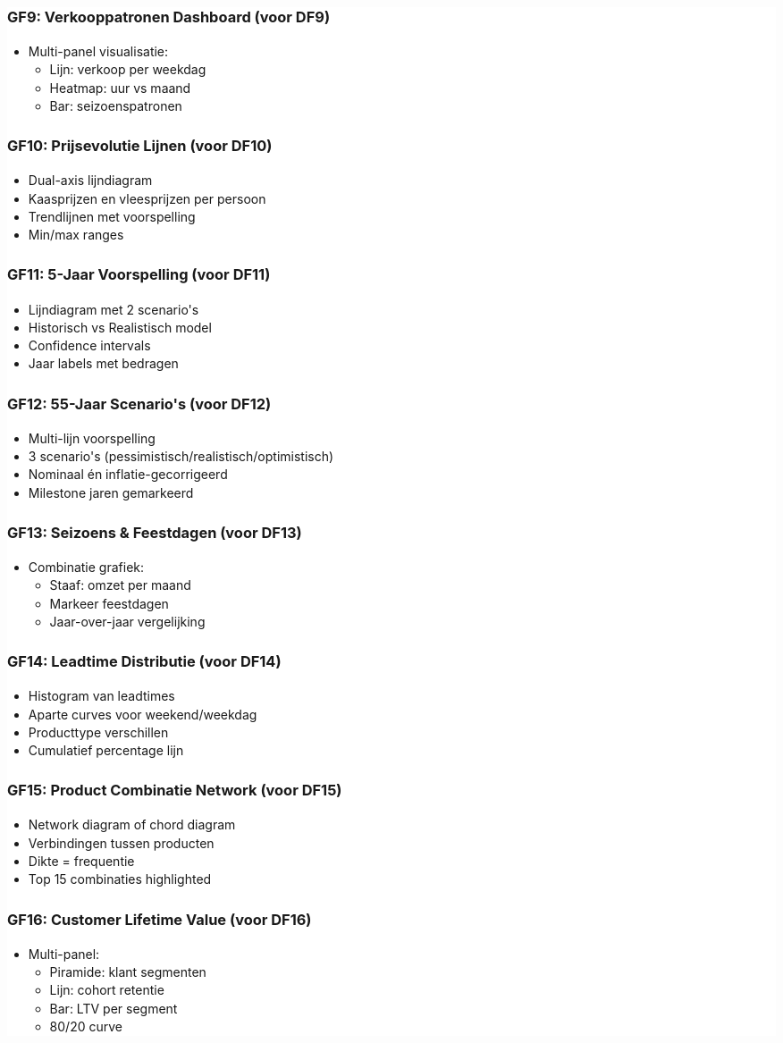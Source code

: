 ### GF9: Verkooppatronen Dashboard (voor DF9)
- Multi-panel visualisatie:
  - Lijn: verkoop per weekdag
  - Heatmap: uur vs maand
  - Bar: seizoenspatronen

### GF10: Prijsevolutie Lijnen (voor DF10)
- Dual-axis lijndiagram
- Kaasprijzen en vleesprijzen per persoon
- Trendlijnen met voorspelling
- Min/max ranges

### GF11: 5-Jaar Voorspelling (voor DF11)
- Lijndiagram met 2 scenario's
- Historisch vs Realistisch model
- Confidence intervals
- Jaar labels met bedragen

### GF12: 55-Jaar Scenario's (voor DF12)
- Multi-lijn voorspelling
- 3 scenario's (pessimistisch/realistisch/optimistisch)
- Nominaal én inflatie-gecorrigeerd
- Milestone jaren gemarkeerd

### GF13: Seizoens & Feestdagen (voor DF13)
- Combinatie grafiek:
  - Staaf: omzet per maand
  - Markeer feestdagen
  - Jaar-over-jaar vergelijking

### GF14: Leadtime Distributie (voor DF14)
- Histogram van leadtimes
- Aparte curves voor weekend/weekdag
- Producttype verschillen
- Cumulatief percentage lijn

### GF15: Product Combinatie Network (voor DF15)
- Network diagram of chord diagram
- Verbindingen tussen producten
- Dikte = frequentie
- Top 15 combinaties highlighted

### GF16: Customer Lifetime Value (voor DF16)
- Multi-panel:
  - Piramide: klant segmenten
  - Lijn: cohort retentie
  - Bar: LTV per segment
  - 80/20 curve
